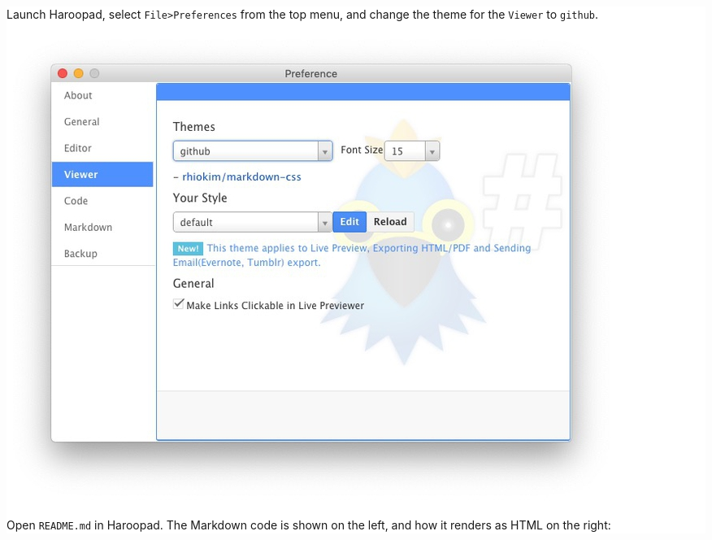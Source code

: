 Launch Haroopad, select `File>Preferences` from the top menu, and change the theme for the `Viewer` to `github`.

![](img/class4_27.jpg)

Open `README.md` in Haroopad. The Markdown code is shown on the left, and how it renders as HTML on the right:

